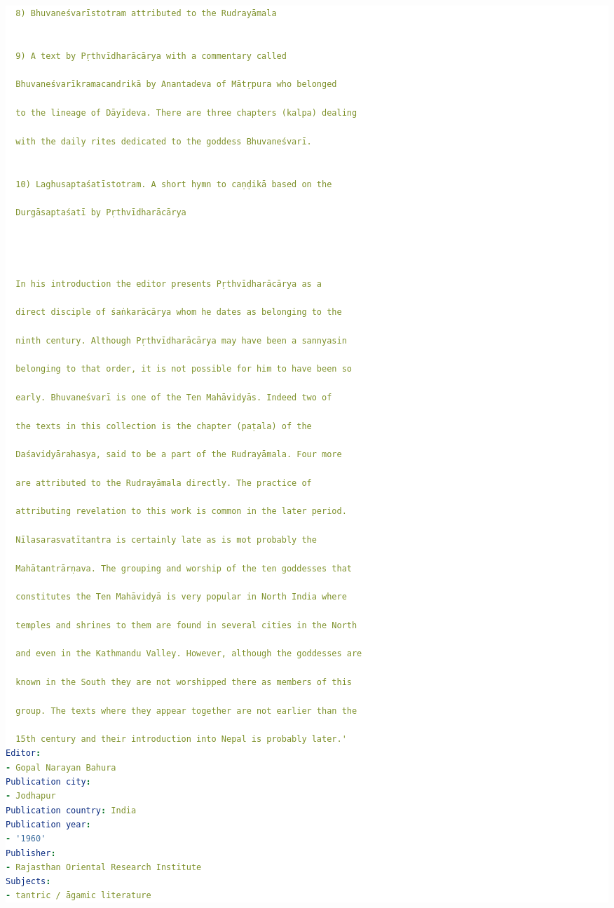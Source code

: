 ```yaml
  8) Bhuvaneśvarīstotram attributed to the Rudrayāmala


  9) A text by Pṛthvīdharācārya with a commentary called

  Bhuvaneśvarīkramacandrikā by Anantadeva of Mātṛpura who belonged

  to the lineage of Dāyīdeva. There are three chapters (kalpa) dealing

  with the daily rites dedicated to the goddess Bhuvaneśvarī.


  10) Laghusaptaśatīstotram. A short hymn to caṇḍikā based on the

  Durgāsaptaśatī by Pṛthvīdharācārya




  In his introduction the editor presents Pṛthvīdharācārya as a

  direct disciple of śaṅkarācārya whom he dates as belonging to the

  ninth century. Although Pṛthvīdharācārya may have been a sannyasin

  belonging to that order, it is not possible for him to have been so

  early. Bhuvaneśvarī is one of the Ten Mahāvidyās. Indeed two of

  the texts in this collection is the chapter (paṭala) of the

  Daśavidyārahasya, said to be a part of the Rudrayāmala. Four more

  are attributed to the Rudrayāmala directly. The practice of

  attributing revelation to this work is common in the later period.

  Nīlasarasvatītantra is certainly late as is mot probably the

  Mahātantrārṇava. The grouping and worship of the ten goddesses that

  constitutes the Ten Mahāvidyā is very popular in North India where

  temples and shrines to them are found in several cities in the North

  and even in the Kathmandu Valley. However, although the goddesses are

  known in the South they are not worshipped there as members of this

  group. The texts where they appear together are not earlier than the

  15th century and their introduction into Nepal is probably later.'
Editor:
- Gopal Narayan Bahura
Publication city:
- Jodhapur
Publication country: India
Publication year:
- '1960'
Publisher:
- Rajasthan Oriental Research Institute
Subjects:
- tantric / āgamic literature
```